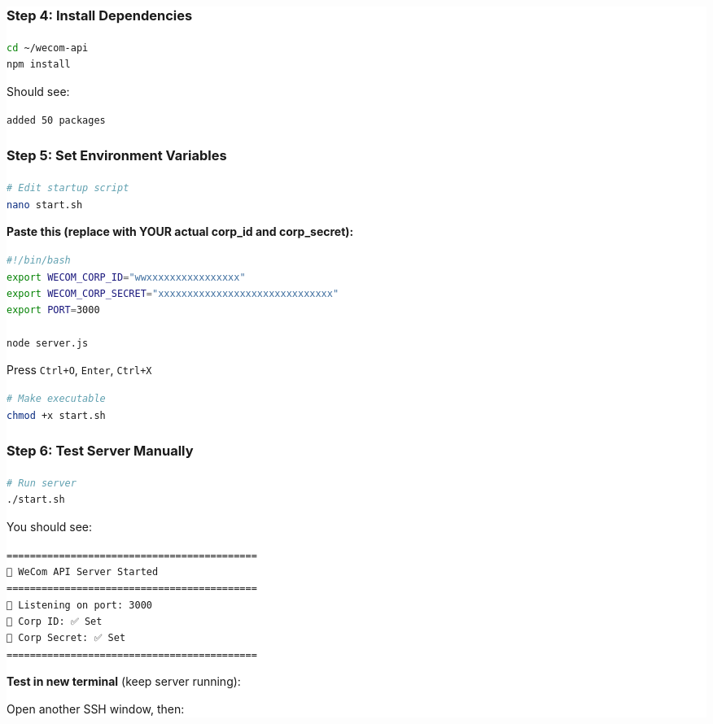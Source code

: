 ### Step 4: Install Dependencies

```bash
cd ~/wecom-api
npm install
```

Should see:
```
added 50 packages
```

### Step 5: Set Environment Variables

```bash
# Edit startup script
nano start.sh
```

**Paste this (replace with YOUR actual corp_id and corp_secret):**

```bash
#!/bin/bash
export WECOM_CORP_ID="wwxxxxxxxxxxxxxxxx"
export WECOM_CORP_SECRET="xxxxxxxxxxxxxxxxxxxxxxxxxxxxxx"
export PORT=3000

node server.js
```

Press `Ctrl+O`, `Enter`, `Ctrl+X`

```bash
# Make executable
chmod +x start.sh
```

### Step 6: Test Server Manually

```bash
# Run server
./start.sh
```

You should see:
```
===========================================
🚀 WeCom API Server Started
===========================================
📡 Listening on port: 3000
🔑 Corp ID: ✅ Set
🔐 Corp Secret: ✅ Set
===========================================
```

**Test in new terminal** (keep server running):

Open another SSH window, then:
